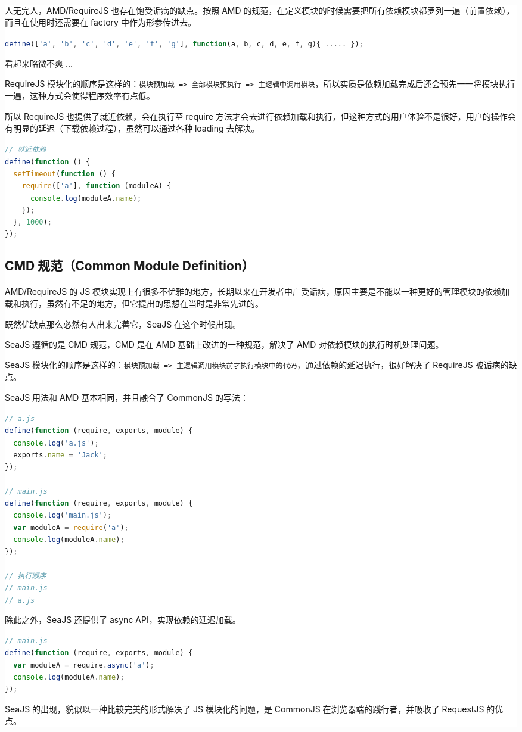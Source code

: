 人无完人，AMD/RequireJS 也存在饱受诟病的缺点。按照 AMD 的规范，在定义模块的时候需要把所有依赖模块都罗列一遍（前置依赖），而且在使用时还需要在 factory 中作为形参传进去。

```js
define(['a', 'b', 'c', 'd', 'e', 'f', 'g'], function(a, b, c, d, e, f, g){ ..... });
```
看起来略微不爽 …

RequireJS 模块化的顺序是这样的：`模块预加载 => 全部模块预执行 => 主逻辑中调用模块`，所以实质是依赖加载完成后还会预先一一将模块执行一遍，这种方式会使得程序效率有点低。

所以 RequireJS 也提供了就近依赖，会在执行至 require 方法才会去进行依赖加载和执行，但这种方式的用户体验不是很好，用户的操作会有明显的延迟（下载依赖过程），虽然可以通过各种 loading 去解决。

```js
// 就近依赖
define(function () {
  setTimeout(function () {
    require(['a'], function (moduleA) {
      console.log(moduleA.name);
    });
  }, 1000);
});
```

## CMD 规范（Common Module Definition）

AMD/RequireJS 的 JS 模块实现上有很多不优雅的地方，长期以来在开发者中广受诟病，原因主要是不能以一种更好的管理模块的依赖加载和执行，虽然有不足的地方，但它提出的思想在当时是非常先进的。

既然优缺点那么必然有人出来完善它，SeaJS 在这个时候出现。

SeaJS 遵循的是 CMD 规范，CMD 是在 AMD 基础上改进的一种规范，解决了 AMD 对依赖模块的执行时机处理问题。

SeaJS 模块化的顺序是这样的：`模块预加载 => 主逻辑调用模块前才执行模块中的代码`，通过依赖的延迟执行，很好解决了 RequireJS 被诟病的缺点。

SeaJS 用法和 AMD 基本相同，并且融合了 CommonJS 的写法：

```js
// a.js
define(function (require, exports, module) {
  console.log('a.js');
  exports.name = 'Jack';
});

// main.js
define(function (require, exports, module) {
  console.log('main.js');
  var moduleA = require('a');
  console.log(moduleA.name);
});

// 执行顺序
// main.js
// a.js
```
除此之外，SeaJS 还提供了 async API，实现依赖的延迟加载。

```js
// main.js
define(function (require, exports, module) {
  var moduleA = require.async('a');
  console.log(moduleA.name);
});
```
SeaJS 的出现，貌似以一种比较完美的形式解决了 JS 模块化的问题，是 CommonJS 在浏览器端的践行者，并吸收了 RequestJS 的优点。
